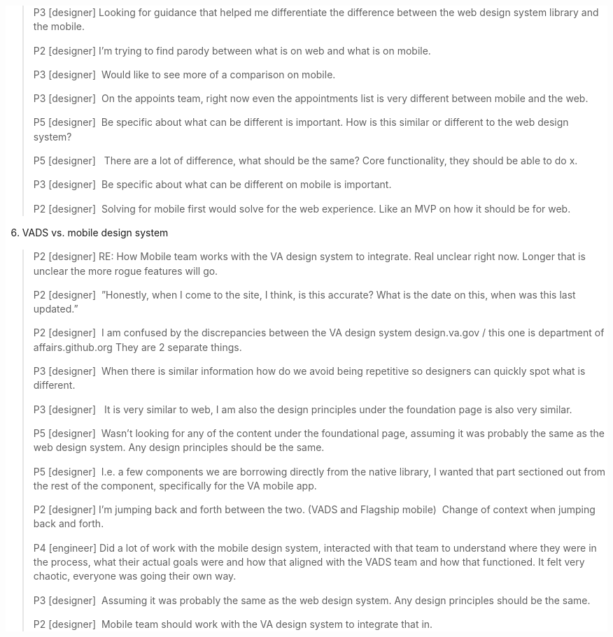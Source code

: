 > P3 [designer] Looking for guidance that helped me differentiate the difference between the web design system library and the mobile.
>
> P2 [designer] I’m trying to find parody between what is on web and what is on mobile.
>
> P3 [designer]  Would like to see more of a comparison on mobile.
>
> P3 [designer]  On the appoints team, right now even the appointments list is very different between mobile and the web.
>
> P5 [designer]  Be specific about what can be different is important. How is this similar or different to the web design system?
>
> P5 [designer]   There are a lot of difference, what should be the same? Core functionality, they should be able to do x.
>
> P3 [designer]  Be specific about what can be different on mobile is important.
>
> P2 [designer]  Solving for mobile first would solve for the web experience. Like an MVP on how it should be for web.
>
6. VADS vs. mobile design system
> P2 [designer] RE: How Mobile team works with the VA design system to integrate. Real unclear right now. Longer that is unclear the more rogue features will go. 
>
> P2 [designer]  ”Honestly, when I come to the site, I think, is this accurate? What is the date on this, when was this last updated.”
>
> P2 [designer]  I am confused by the discrepancies between the VA design system design.va.gov / this one is department of affairs.github.org They are 2 separate things. 
>
> P3 [designer]  When there is similar information how do we avoid being repetitive so designers can quickly spot what is different.
>
> P3 [designer]   It is very similar to web, I am also the design principles under the foundation page is also very similar.
>
> P5 [designer]  Wasn’t looking for any of the content under the foundational page, assuming it was probably the same as the web design system. Any design principles should be the same.
>
> P5 [designer]  I.e. a few components we are borrowing directly from the native library, I wanted that part sectioned out from the rest of the component, specifically for the VA mobile app.
>
> P2 [designer] I’m jumping back and forth between the two. (VADS and Flagship mobile)  Change of context when jumping back and forth.
>
> P4 [engineer] Did a lot of work with the mobile design system, interacted with that team to understand where they were in the process, what their actual goals were and how that aligned with the VADS team and how that functioned. It felt very chaotic, everyone was going their own way. 
>
> P3 [designer]  Assuming it was probably the same as the web design system. Any design principles should be the same.
>
> P2 [designer]  Mobile team should work with the VA design system to integrate that in.
